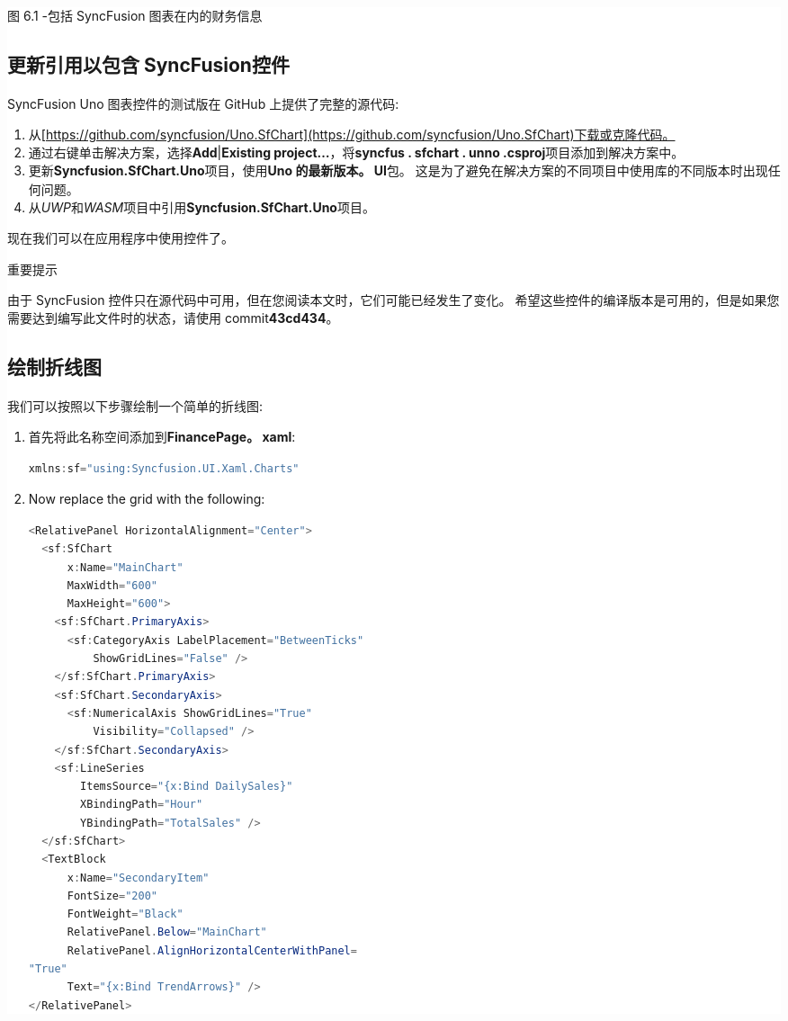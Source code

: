图 6.1 -包括 SyncFusion 图表在内的财务信息

## 更新引用以包含 SyncFusion控件

SyncFusion Uno 图表控件的测试版在 GitHub 上提供了完整的源代码:

1.  从[https://github.com/syncfusion/Uno.SfChart](https://github.com/syncfusion/Uno.SfChart)下载或克隆代码。
2.  通过右键单击解决方案，选择**Add**|**Existing project…**，将**syncfus . sfchart . unno .csproj**项目添加到解决方案中。
3.  更新**Syncfusion.SfChart.Uno**项目，使用**Uno 的最新版本。 UI**包。 这是为了避免在解决方案的不同项目中使用库的不同版本时出现任何问题。
4.  从*UWP*和*WASM*项目中引用**Syncfusion.SfChart.Uno**项目。

现在我们可以在应用程序中使用控件了。

重要提示

由于 SyncFusion 控件只在源代码中可用，但在您阅读本文时，它们可能已经发生了变化。 希望这些控件的编译版本是可用的，但是如果您需要达到编写此文件时的状态，请使用 commit**43cd434**。

## 绘制折线图

我们可以按照以下步骤绘制一个简单的折线图:

1.  首先将此名称空间添加到**FinancePage。 xaml**:

    ```cs
    xmlns:sf="using:Syncfusion.UI.Xaml.Charts"
    ```

2.  Now replace the grid with the following:

    ```cs
    <RelativePanel HorizontalAlignment="Center">
      <sf:SfChart 
          x:Name="MainChart" 
          MaxWidth="600" 
          MaxHeight="600">
        <sf:SfChart.PrimaryAxis>
          <sf:CategoryAxis LabelPlacement="BetweenTicks" 
              ShowGridLines="False" />
        </sf:SfChart.PrimaryAxis>
        <sf:SfChart.SecondaryAxis>
          <sf:NumericalAxis ShowGridLines="True" 
              Visibility="Collapsed" />
        </sf:SfChart.SecondaryAxis>
        <sf:LineSeries 
            ItemsSource="{x:Bind DailySales}"
            XBindingPath="Hour" 
            YBindingPath="TotalSales" />
      </sf:SfChart>
      <TextBlock 
          x:Name="SecondaryItem" 
          FontSize="200"
          FontWeight="Black" 
          RelativePanel.Below="MainChart"
          RelativePanel.AlignHorizontalCenterWithPanel=
    "True"
          Text="{x:Bind TrendArrows}" />
    </RelativePanel>
    ```
